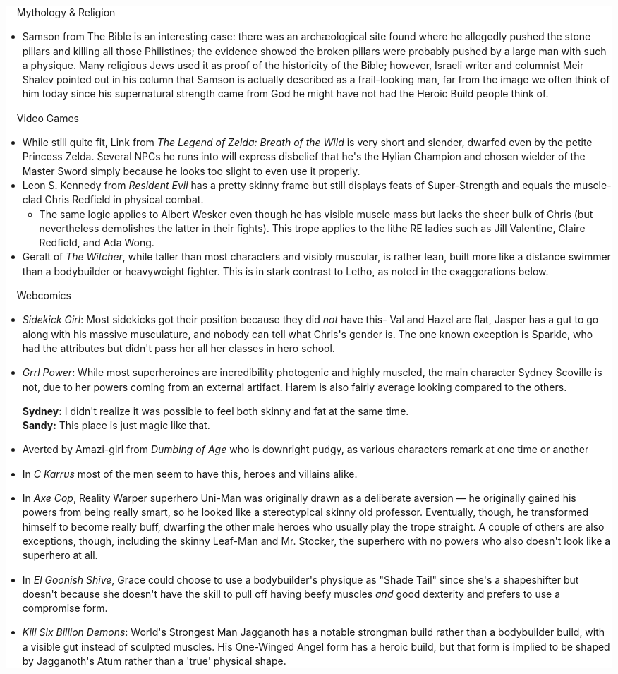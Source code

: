     Mythology & Religion 

-   Samson from The Bible is an interesting case: there was an archæological site found where he allegedly pushed the stone pillars and killing all those Philistines; the evidence showed the broken pillars were probably pushed by a large man with such a physique. Many religious Jews used it as proof of the historicity of the Bible; however, Israeli writer and columnist Meir Shalev pointed out in his column that Samson is actually described as a frail-looking man, far from the image we often think of him today since his supernatural strength came from God he might have not had the Heroic Build people think of.

    Video Games 

-   While still quite fit, Link from _The Legend of Zelda: Breath of the Wild_ is very short and slender, dwarfed even by the petite Princess Zelda. Several NPCs he runs into will express disbelief that he's the Hylian Champion and chosen wielder of the Master Sword simply because he looks too slight to even use it properly.
-   Leon S. Kennedy from _Resident Evil_ has a pretty skinny frame but still displays feats of Super-Strength and equals the muscle-clad Chris Redfield in physical combat.
    -   The same logic applies to Albert Wesker even though he has visible muscle mass but lacks the sheer bulk of Chris (but nevertheless demolishes the latter in their fights). This trope applies to the lithe RE ladies such as Jill Valentine, Claire Redfield, and Ada Wong.
-   Geralt of _The Witcher_, while taller than most characters and visibly muscular, is rather lean, built more like a distance swimmer than a bodybuilder or heavyweight fighter. This is in stark contrast to Letho, as noted in the exaggerations below.

    Webcomics 

-   _Sidekick Girl_: Most sidekicks got their position because they did _not_ have this- Val and Hazel are flat, Jasper has a gut to go along with his massive musculature, and nobody can tell what Chris's gender is. The one known exception is Sparkle, who had the attributes but didn't pass her all her classes in hero school.
-   _Grrl Power_: While most superheroines are incredibility photogenic and highly muscled, the main character Sydney Scoville is not, due to her powers coming from an external artifact. Harem is also fairly average looking compared to the others.
    
    **Sydney:** I didn't realize it was possible to feel both skinny and fat at the same time.  
    **Sandy:** This place is just magic like that.
    
-   Averted by Amazi-girl from _Dumbing of Age_ who is downright pudgy, as various characters remark at one time or another
-   In _C Karrus_ most of the men seem to have this, heroes and villains alike.
-   In _Axe Cop_, Reality Warper superhero Uni-Man was originally drawn as a deliberate aversion — he originally gained his powers from being really smart, so he looked like a stereotypical skinny old professor. Eventually, though, he transformed himself to become really buff, dwarfing the other male heroes who usually play the trope straight. A couple of others are also exceptions, though, including the skinny Leaf-Man and Mr. Stocker, the superhero with no powers who also doesn't look like a superhero at all.
-   In _El Goonish Shive_, Grace could choose to use a bodybuilder's physique as "Shade Tail" since she's a shapeshifter but doesn't because she doesn't have the skill to pull off having beefy muscles _and_ good dexterity and prefers to use a compromise form.
-   _Kill Six Billion Demons_: World's Strongest Man Jagganoth has a notable strongman build rather than a bodybuilder build, with a visible gut instead of sculpted muscles. His One-Winged Angel form has a heroic build, but that form is implied to be shaped by Jagganoth's Atum rather than a 'true' physical shape.
